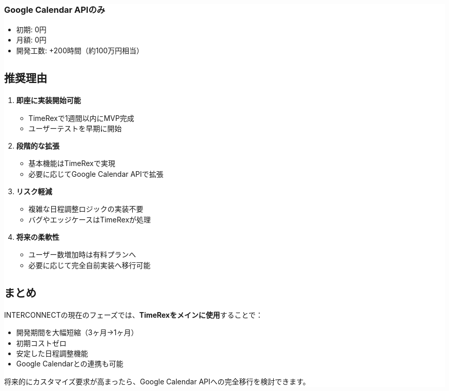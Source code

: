 ### Google Calendar APIのみ
- 初期: 0円
- 月額: 0円
- 開発工数: +200時間（約100万円相当）

## 推奨理由

1. **即座に実装開始可能**
   - TimeRexで1週間以内にMVP完成
   - ユーザーテストを早期に開始

2. **段階的な拡張**
   - 基本機能はTimeRexで実現
   - 必要に応じてGoogle Calendar APIで拡張

3. **リスク軽減**
   - 複雑な日程調整ロジックの実装不要
   - バグやエッジケースはTimeRexが処理

4. **将来の柔軟性**
   - ユーザー数増加時は有料プランへ
   - 必要に応じて完全自前実装へ移行可能

## まとめ

INTERCONNECTの現在のフェーズでは、**TimeRexをメインに使用**することで：
- 開発期間を大幅短縮（3ヶ月→1ヶ月）
- 初期コストゼロ
- 安定した日程調整機能
- Google Calendarとの連携も可能

将来的にカスタマイズ要求が高まったら、Google Calendar APIへの完全移行を検討できます。